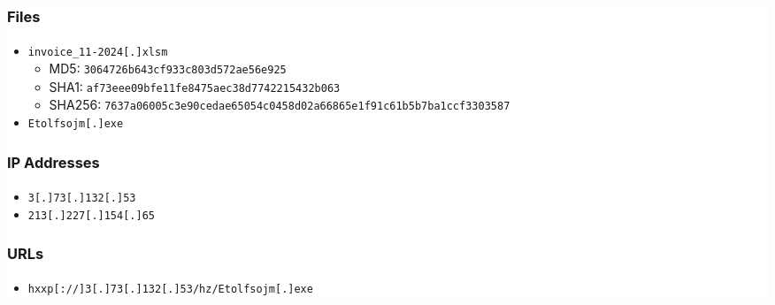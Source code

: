 ### Files
- `invoice_11-2024[.]xlsm`
  - MD5: `3064726b643cf933c803d572ae56e925`
  - SHA1: `af73eee09bfe11fe8475aec38d7742215432b063`
  - SHA256: `7637a06005c3e90cedae65054c0458d02a66865e1f91c61b5b7ba1ccf3303587`
- `Etolfsojm[.]exe`

### IP Addresses
- `3[.]73[.]132[.]53`
- `213[.]227[.]154[.]65`

### URLs
- `hxxp[://]3[.]73[.]132[.]53/hz/Etolfsojm[.]exe`
